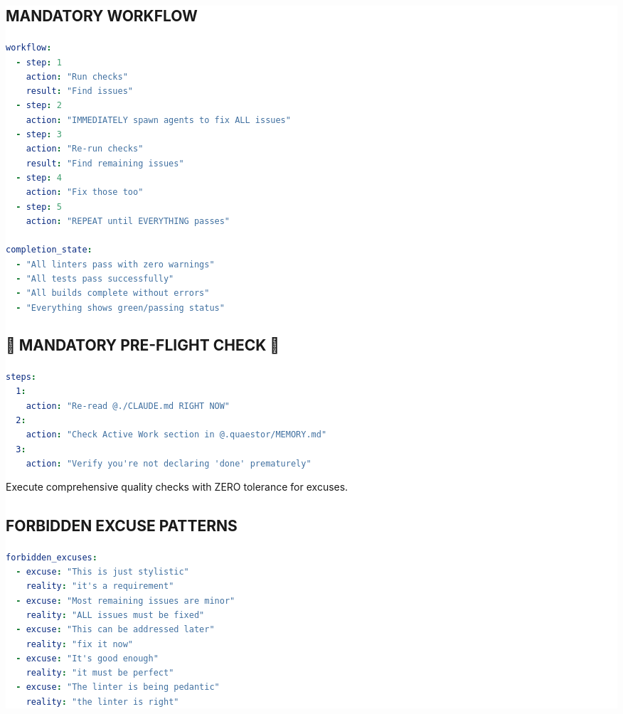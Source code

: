


## MANDATORY WORKFLOW


```yaml
workflow:
  - step: 1
    action: "Run checks"
    result: "Find issues"
  - step: 2
    action: "IMMEDIATELY spawn agents to fix ALL issues"
  - step: 3
    action: "Re-run checks"
    result: "Find remaining issues"
  - step: 4
    action: "Fix those too"
  - step: 5
    action: "REPEAT until EVERYTHING passes"

completion_state:
  - "All linters pass with zero warnings"
  - "All tests pass successfully"
  - "All builds complete without errors"
  - "Everything shows green/passing status"
```




## 🛑 **MANDATORY PRE-FLIGHT CHECK** 🛑


```yaml
steps:
  1: 
    action: "Re-read @./CLAUDE.md RIGHT NOW"
  2:
    action: "Check Active Work section in @.quaestor/MEMORY.md"
  3:
    action: "Verify you're not declaring 'done' prematurely"
```


Execute comprehensive quality checks with ZERO tolerance for excuses.



## FORBIDDEN EXCUSE PATTERNS


```yaml
forbidden_excuses:
  - excuse: "This is just stylistic"
    reality: "it's a requirement"
  - excuse: "Most remaining issues are minor"
    reality: "ALL issues must be fixed"
  - excuse: "This can be addressed later"
    reality: "fix it now"
  - excuse: "It's good enough"
    reality: "it must be perfect"
  - excuse: "The linter is being pedantic"
    reality: "the linter is right"
```
